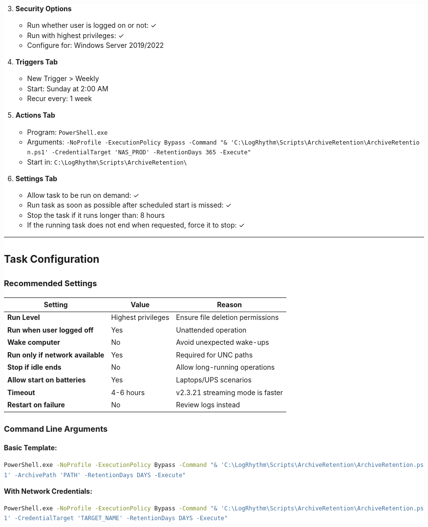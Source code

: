 3. **Security Options**
   - Run whether user is logged on or not: ✓
   - Run with highest privileges: ✓
   - Configure for: Windows Server 2019/2022

4. **Triggers Tab**
   - New Trigger > Weekly
   - Start: Sunday at 2:00 AM
   - Recur every: 1 week

5. **Actions Tab**
   - Program: `PowerShell.exe`
   - Arguments: `-NoProfile -ExecutionPolicy Bypass -Command "& 'C:\LogRhythm\Scripts\ArchiveRetention\ArchiveRetention.ps1' -CredentialTarget 'NAS_PROD' -RetentionDays 365 -Execute"`
   - Start in: `C:\LogRhythm\Scripts\ArchiveRetention\`

6. **Settings Tab**
   - Allow task to be run on demand: ✓
   - Run task as soon as possible after scheduled start is missed: ✓
   - Stop the task if it runs longer than: 8 hours
   - If the running task does not end when requested, force it to stop: ✓

---

## Task Configuration

### Recommended Settings

| Setting | Value | Reason |
|---------|-------|---------|
| **Run Level** | Highest privileges | Ensure file deletion permissions |
| **Run when user logged off** | Yes | Unattended operation |
| **Wake computer** | No | Avoid unexpected wake-ups |
| **Run only if network available** | Yes | Required for UNC paths |
| **Stop if idle ends** | No | Allow long-running operations |
| **Allow start on batteries** | Yes | Laptops/UPS scenarios |
| **Timeout** | 4-6 hours | v2.3.21 streaming mode is faster |
| **Restart on failure** | No | Review logs instead |

### Command Line Arguments

**Basic Template:**
```cmd
PowerShell.exe -NoProfile -ExecutionPolicy Bypass -Command "& 'C:\LogRhythm\Scripts\ArchiveRetention\ArchiveRetention.ps1' -ArchivePath 'PATH' -RetentionDays DAYS -Execute"
```

**With Network Credentials:**
```cmd
PowerShell.exe -NoProfile -ExecutionPolicy Bypass -Command "& 'C:\LogRhythm\Scripts\ArchiveRetention\ArchiveRetention.ps1' -CredentialTarget 'TARGET_NAME' -RetentionDays DAYS -Execute"
```
